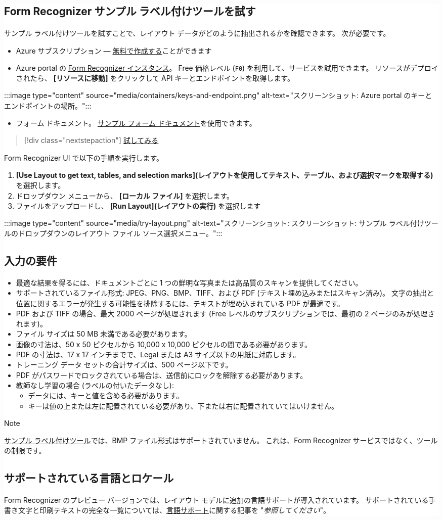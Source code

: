 ## <a name="try-form-recognizer-sample-labeling-tool"></a>Form Recognizer サンプル ラベル付けツールを試す

サンプル ラベル付けツールを試すことで、レイアウト データがどのように抽出されるかを確認できます。 次が必要です。

* Azure サブスクリプション — [無料で作成する](https://azure.microsoft.com/free/cognitive-services/)ことができます

* Azure portal の [Form Recognizer インスタンス](https://ms.portal.azure.com/#create/Microsoft.CognitiveServicesFormRecognizer)。 Free 価格レベル (`F0`) を利用して、サービスを試用できます。 リソースがデプロイされたら、 **[リソースに移動]** をクリックして API キーとエンドポイントを取得します。

 :::image type="content" source="media/containers/keys-and-endpoint.png" alt-text="スクリーンショット: Azure portal のキーとエンドポイントの場所。":::

* フォーム ドキュメント。 [サンプル フォーム ドキュメント](https://raw.githubusercontent.com/Azure-Samples/cognitive-services-REST-api-samples/master/curl/form-recognizer/sample-layout.pdf)を使用できます。

> [!div class="nextstepaction"]
  > [試してみる](https://fott-2-1.azurewebsites.net/prebuilts-analyze)

  Form Recognizer UI で以下の手順を実行します。

  1. **[Use Layout to get text, tables, and selection marks]\(レイアウトを使用してテキスト、テーブル、および選択マークを取得する\)** を選択します。
  1. ドロップダウン メニューから、 **[ローカル ファイル]** を選択します。
  1. ファイルをアップロードし、 **[Run Layout]\(レイアウトの実行\)** を選択します

  :::image type="content" source="media/try-layout.png" alt-text="スクリーンショット: スクリーンショット: サンプル ラベル付けツールのドロップダウンのレイアウト ファイル ソース選択メニュー。":::

## <a name="input-requirements"></a>入力の要件

* 最適な結果を得るには、ドキュメントごとに 1 つの鮮明な写真または高品質のスキャンを提供してください。
* サポートされているファイル形式: JPEG、PNG、BMP、TIFF、および PDF (テキスト埋め込みまたはスキャン済み)。 文字の抽出と位置に関するエラーが発生する可能性を排除するには、テキストが埋め込まれている PDF が最適です。
* PDF および TIFF の場合、最大 2000 ページが処理されます (Free レベルのサブスクリプションでは、最初の 2 ページのみが処理されます)。
* ファイル サイズは 50 MB 未満である必要があります。
* 画像の寸法は、50 x 50 ピクセルから 10,000 x 10,000 ピクセルの間である必要があります。
* PDF の寸法は、17 x 17 インチまでで、Legal または A3 サイズ以下の用紙に対応します。
* トレーニング データ セットの合計サイズは、500 ページ以下です。
* PDF がパスワードでロックされている場合は、送信前にロックを解除する必要があります。
* 教師なし学習の場合 (ラベルの付いたデータなし):
  * データには、キーと値を含める必要があります。
  * キーは値の上または左に配置されている必要があり、下または右に配置されていてはいけません。

> [!NOTE]
> [サンプル ラベル付けツール](https://fott-2-1.azurewebsites.net/)では、BMP ファイル形式はサポートされていません。 これは、Form Recognizer サービスではなく、ツールの制限です。

## <a name="supported-languages-and-locales"></a>サポートされている言語とロケール

 Form Recognizer のプレビュー バージョンでは、レイアウト モデルに追加の言語サポートが導入されています。 サポートされている手書き文字と印刷テキストの完全な一覧については、[言語サポート](language-support.md#layout-and-custom-model)に関する記事を "*参照してください*"。
